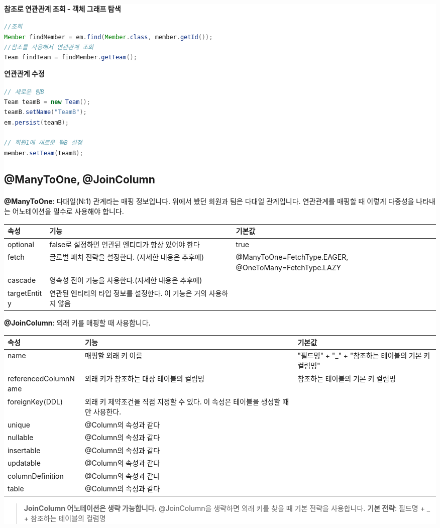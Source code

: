 **참조로 연관관계 조회 - 객체 그래프 탐색**
~~~ java
//조회
Member findMember = em.find(Member.class, member.getId());
//참조를 사용해서 연관관계 조회
Team findTeam = findMember.getTeam();
~~~

**연관관계 수정**
~~~ java
// 새로운 팀B
Team teamB = new Team();
teamB.setName("TeamB");
em.persist(teamB);

// 회원1에 새로운 팀B 설정
member.setTeam(teamB);
~~~

 ## @ManyToOne, @JoinColumn
 **@ManyToOne**: 다대일(N:1) 관계라는 매핑 정보입니다. 위에서 봤던 회원과 팀은 다대일 관계입니다. 연관관계를 매핑할 때 이렇게 다중성을 나타내는 어노테이션을 필수로 사용해야 합니다.
 
 속성|기능|기본값
 :---|:---|:---
 optional|false로 설정하면 연관된 엔티티가 항상 있어야 한다|true
 fetch|글로벌 패치 전략을 설정한다. (자세한 내용은 추후에)|@ManyToOne=FetchType.EAGER, @OneToMany=FetchType.LAZY
 cascade|영속성 전이 기능을 사용한다.(자세한 내용은 추후에)|
 targetEntity|연관된 엔티티의 타입 정보를 설정한다. 이 기능은 거의 사용하지 않음|
 
 **@JoinColumn**: 외래 키를 매핑할 때 사용합니다.
 
 속성|기능|기본값
 :---|:---|:---
 name|매핑할 외래 키 이름|"필드명" + "_" + "참조하는 테이블의 기본 키 컬럼명"
 referencedColumnName|외래 키가 참조하는 대상 테이블의 컬럼명|참조하는 테이블의 기본 키 컬럼명
 foreignKey(DDL)|외래 키 제약조건을 직접 지정할 수 있다. 이 속성은 테이블을 생성할 때만 사용한다.|
 unique|@Column의 속성과 같다|
 nullable|@Column의 속성과 같다|
 insertable|@Column의 속성과 같다|
 updatable|@Column의 속성과 같다|
 columnDefinition|@Column의 속성과 같다|
 table|@Column의 속성과 같다|
 
 > **JoinColumn 어노테이션은 생략 가능합니다.**
 @JoinColumn을 생략하면 외래 키를 찾을 때 기본 전략을 사용합니다.
 **기본 전략**: 필드명 + _ + 참조하는 테이블의 컬럼명
 
 
